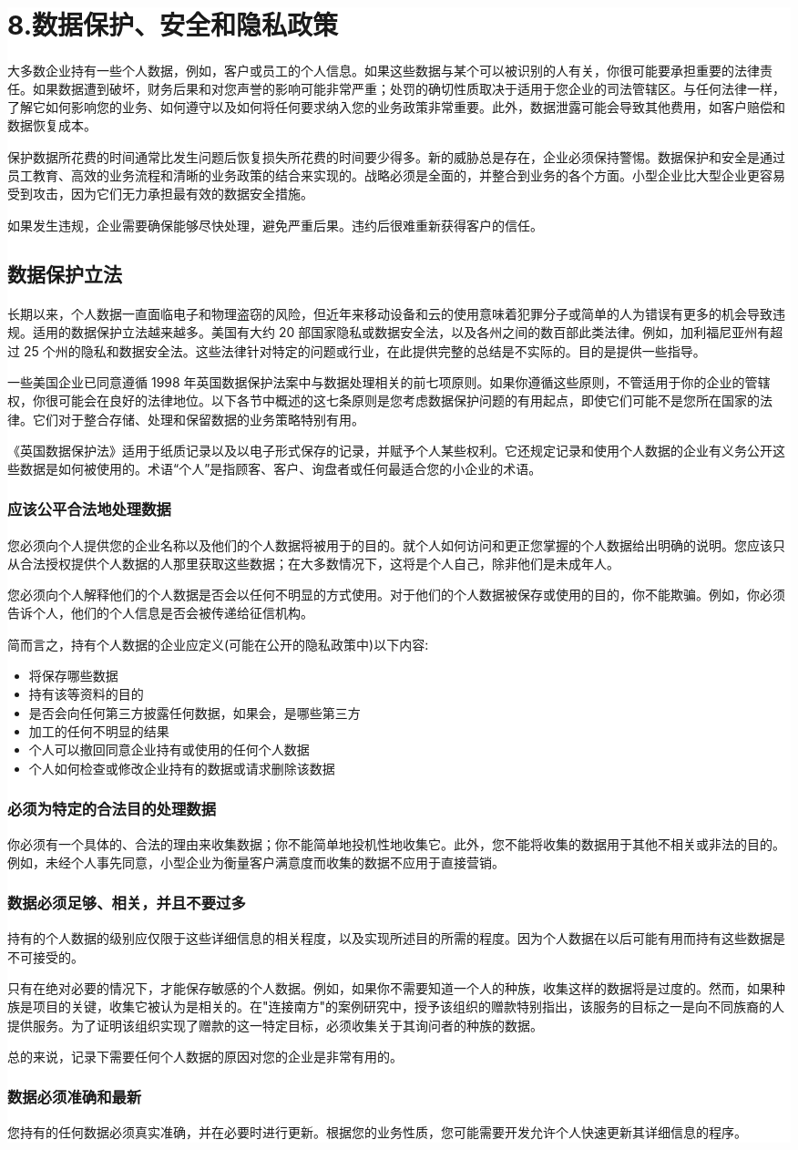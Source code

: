 # 8.数据保护、安全和隐私政策

大多数企业持有一些个人数据，例如，客户或员工的个人信息。如果这些数据与某个可以被识别的人有关，你很可能要承担重要的法律责任。如果数据遭到破坏，财务后果和对您声誉的影响可能非常严重；处罚的确切性质取决于适用于您企业的司法管辖区。与任何法律一样，了解它如何影响您的业务、如何遵守以及如何将任何要求纳入您的业务政策非常重要。此外，数据泄露可能会导致其他费用，如客户赔偿和数据恢复成本。

保护数据所花费的时间通常比发生问题后恢复损失所花费的时间要少得多。新的威胁总是存在，企业必须保持警惕。数据保护和安全是通过员工教育、高效的业务流程和清晰的业务政策的结合来实现的。战略必须是全面的，并整合到业务的各个方面。小型企业比大型企业更容易受到攻击，因为它们无力承担最有效的数据安全措施。

如果发生违规，企业需要确保能够尽快处理，避免严重后果。违约后很难重新获得客户的信任。

## 数据保护立法

长期以来，个人数据一直面临电子和物理盗窃的风险，但近年来移动设备和云的使用意味着犯罪分子或简单的人为错误有更多的机会导致违规。适用的数据保护立法越来越多。美国有大约 20 部国家隐私或数据安全法，以及各州之间的数百部此类法律。例如，加利福尼亚州有超过 25 个州的隐私和数据安全法。这些法律针对特定的问题或行业，在此提供完整的总结是不实际的。目的是提供一些指导。

一些美国企业已同意遵循 1998 年英国数据保护法案中与数据处理相关的前七项原则。如果你遵循这些原则，不管适用于你的企业的管辖权，你很可能会在良好的法律地位。以下各节中概述的这七条原则是您考虑数据保护问题的有用起点，即使它们可能不是您所在国家的法律。它们对于整合存储、处理和保留数据的业务策略特别有用。

《英国数据保护法》适用于纸质记录以及以电子形式保存的记录，并赋予个人某些权利。它还规定记录和使用个人数据的企业有义务公开这些数据是如何被使用的。术语“个人”是指顾客、客户、询盘者或任何最适合您的小企业的术语。

### 应该公平合法地处理数据

您必须向个人提供您的企业名称以及他们的个人数据将被用于的目的。就个人如何访问和更正您掌握的个人数据给出明确的说明。您应该只从合法授权提供个人数据的人那里获取这些数据；在大多数情况下，这将是个人自己，除非他们是未成年人。

您必须向个人解释他们的个人数据是否会以任何不明显的方式使用。对于他们的个人数据被保存或使用的目的，你不能欺骗。例如，你必须告诉个人，他们的个人信息是否会被传递给征信机构。

简而言之，持有个人数据的企业应定义(可能在公开的隐私政策中)以下内容:

*   将保存哪些数据
*   持有该等资料的目的
*   是否会向任何第三方披露任何数据，如果会，是哪些第三方
*   加工的任何不明显的结果
*   个人可以撤回同意企业持有或使用的任何个人数据
*   个人如何检查或修改企业持有的数据或请求删除该数据

### 必须为特定的合法目的处理数据

你必须有一个具体的、合法的理由来收集数据；你不能简单地投机性地收集它。此外，您不能将收集的数据用于其他不相关或非法的目的。例如，未经个人事先同意，小型企业为衡量客户满意度而收集的数据不应用于直接营销。

### 数据必须足够、相关，并且不要过多

持有的个人数据的级别应仅限于这些详细信息的相关程度，以及实现所述目的所需的程度。因为个人数据在以后可能有用而持有这些数据是不可接受的。

只有在绝对必要的情况下，才能保存敏感的个人数据。例如，如果你不需要知道一个人的种族，收集这样的数据将是过度的。然而，如果种族是项目的关键，收集它被认为是相关的。在"连接南方"的案例研究中，授予该组织的赠款特别指出，该服务的目标之一是向不同族裔的人提供服务。为了证明该组织实现了赠款的这一特定目标，必须收集关于其询问者的种族的数据。

总的来说，记录下需要任何个人数据的原因对您的企业是非常有用的。

### 数据必须准确和最新

您持有的任何数据必须真实准确，并在必要时进行更新。根据您的业务性质，您可能需要开发允许个人快速更新其详细信息的程序。
